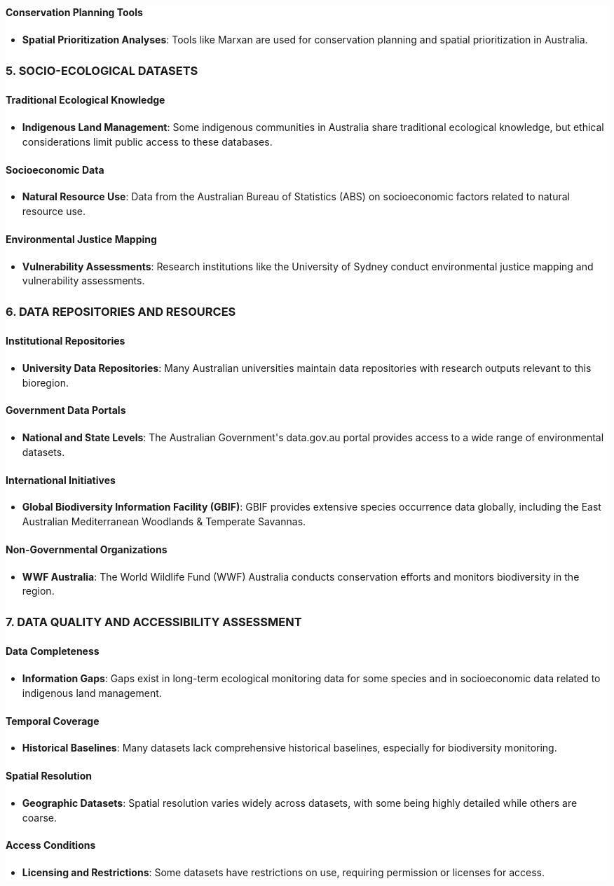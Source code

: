 #### Conservation Planning Tools
- **Spatial Prioritization Analyses**: Tools like Marxan are used for conservation planning and spatial prioritization in Australia.

### 5. SOCIO-ECOLOGICAL DATASETS

#### Traditional Ecological Knowledge
- **Indigenous Land Management**: Some indigenous communities in Australia share traditional ecological knowledge, but ethical considerations limit public access to these databases.

#### Socioeconomic Data
- **Natural Resource Use**: Data from the Australian Bureau of Statistics (ABS) on socioeconomic factors related to natural resource use.

#### Environmental Justice Mapping
- **Vulnerability Assessments**: Research institutions like the University of Sydney conduct environmental justice mapping and vulnerability assessments.

### 6. DATA REPOSITORIES AND RESOURCES

#### Institutional Repositories
- **University Data Repositories**: Many Australian universities maintain data repositories with research outputs relevant to this bioregion.

#### Government Data Portals
- **National and State Levels**: The Australian Government's data.gov.au portal provides access to a wide range of environmental datasets.

#### International Initiatives
- **Global Biodiversity Information Facility (GBIF)**: GBIF provides extensive species occurrence data globally, including the East Australian Mediterranean Woodlands & Temperate Savannas.

#### Non-Governmental Organizations
- **WWF Australia**: The World Wildlife Fund (WWF) Australia conducts conservation efforts and monitors biodiversity in the region.

### 7. DATA QUALITY AND ACCESSIBILITY ASSESSMENT

#### Data Completeness
- **Information Gaps**: Gaps exist in long-term ecological monitoring data for some species and in socioeconomic data related to indigenous land management.

#### Temporal Coverage
- **Historical Baselines**: Many datasets lack comprehensive historical baselines, especially for biodiversity monitoring.

#### Spatial Resolution
- **Geographic Datasets**: Spatial resolution varies widely across datasets, with some being highly detailed while others are coarse.

#### Access Conditions
- **Licensing and Restrictions**: Some datasets have restrictions on use, requiring permission or licenses for access.
